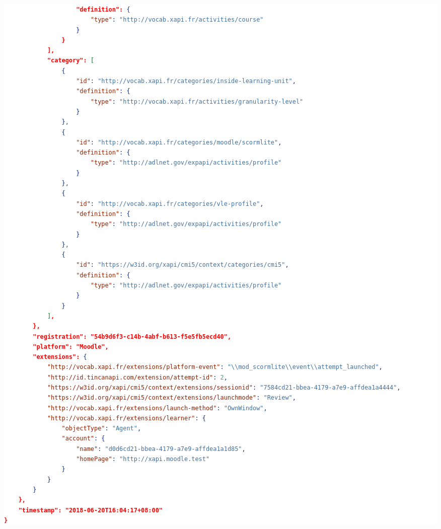 ```json
                    "definition": {
                        "type": "http://vocab.xapi.fr/activities/course"
                    }
                }
            ],
            "category": [
                {
                    "id": "http://vocab.xapi.fr/categories/inside-learning-unit",
                    "definition": {
                        "type": "http://vocab.xapi.fr/activities/granularity-level"
                    }
                },
                {
                    "id": "http://vocab.xapi.fr/categories/moodle/scormlite",
                    "definition": {
                        "type": "http://adlnet.gov/expapi/activities/profile"
                    }
                },
                {
                    "id": "http://vocab.xapi.fr/categories/vle-profile",
                    "definition": {
                        "type": "http://adlnet.gov/expapi/activities/profile"
                    }
                },
                {
                    "id": "https://w3id.org/xapi/cmi5/context/categories/cmi5",
                    "definition": {
                        "type": "http://adlnet.gov/expapi/activities/profile"
                    }
                }
            ],
        },
        "registration": "54b9d6f3-c14b-4abf-b613-f5e5fb5ecd40",
        "platform": "Moodle",
        "extensions": {
            "http://vocab.xapi.fr/extensions/platform-event": "\\mod_scormlite\\event\\attempt_launched",
            "http://id.tincanapi.com/extension/attempt-id": 2,
            "https://w3id.org/xapi/cmi5/context/extensions/sessionid": "7584cd21-bbea-4179-a7e9-affdea1a4444",
            "https://w3id.org/xapi/cmi5/context/extensions/launchmode": "Review",
            "http://vocab.xapi.fr/extensions/launch-method": "OwnWindow",
            "http://vocab.xapi.fr/extensions/learner": {
                "objectType": "Agent",
                "account": {
                    "name": "d0d6cd21-bbea-4179-a7e9-affdea1a1d85",
                    "homePage": "http://xapi.moodle.test"
                }
            }
        }
    },
    "timestamp": "2018-06-20T16:04:17+08:00"
}
```
